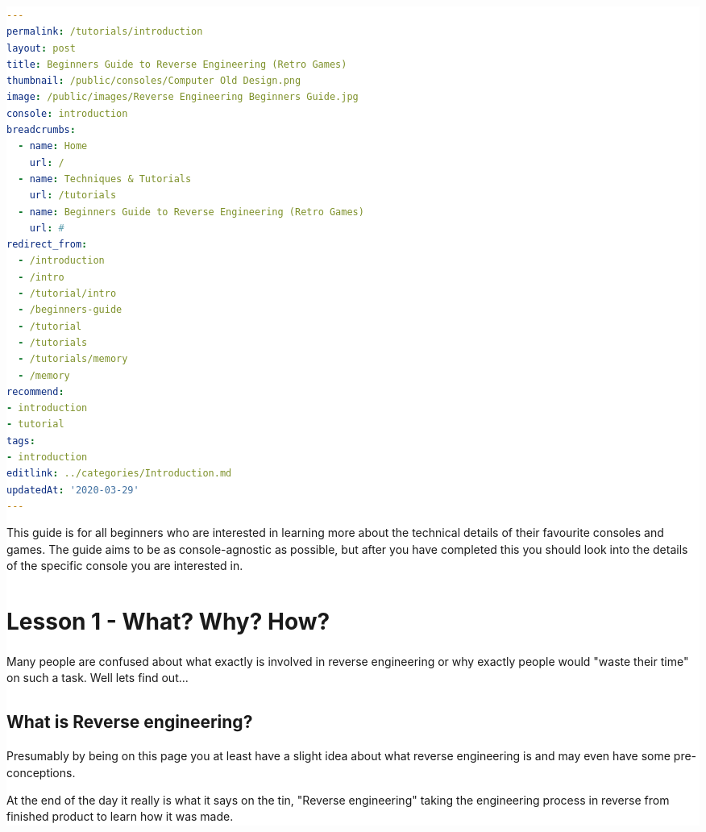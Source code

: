 ```yaml
---
permalink: /tutorials/introduction
layout: post
title: Beginners Guide to Reverse Engineering (Retro Games)
thumbnail: /public/consoles/Computer Old Design.png
image: /public/images/Reverse Engineering Beginners Guide.jpg
console: introduction
breadcrumbs:
  - name: Home
    url: /
  - name: Techniques & Tutorials
    url: /tutorials
  - name: Beginners Guide to Reverse Engineering (Retro Games)
    url: #
redirect_from:
  - /introduction
  - /intro
  - /tutorial/intro
  - /beginners-guide
  - /tutorial
  - /tutorials
  - /tutorials/memory
  - /memory
recommend: 
- introduction
- tutorial
tags:
- introduction
editlink: ../categories/Introduction.md
updatedAt: '2020-03-29'
---
```


This guide is for all beginners who are interested in learning more about the technical details of their favourite consoles and games. The guide aims to be as console-agnostic as possible,  but after you have completed this you should look into the details of the specific console you are interested in.

# Lesson 1 - What? Why? How?
Many people are confused about what exactly is involved in reverse engineering or why exactly people would "waste their time" on such a task. Well lets find out...

## What is Reverse engineering?
Presumably by being on this page you at least have a slight idea about what reverse engineering is and may even have some pre-conceptions. 

At the end of the day it really is what it says on the tin, "Reverse engineering" taking the engineering process in reverse from finished product to learn how it was made.
